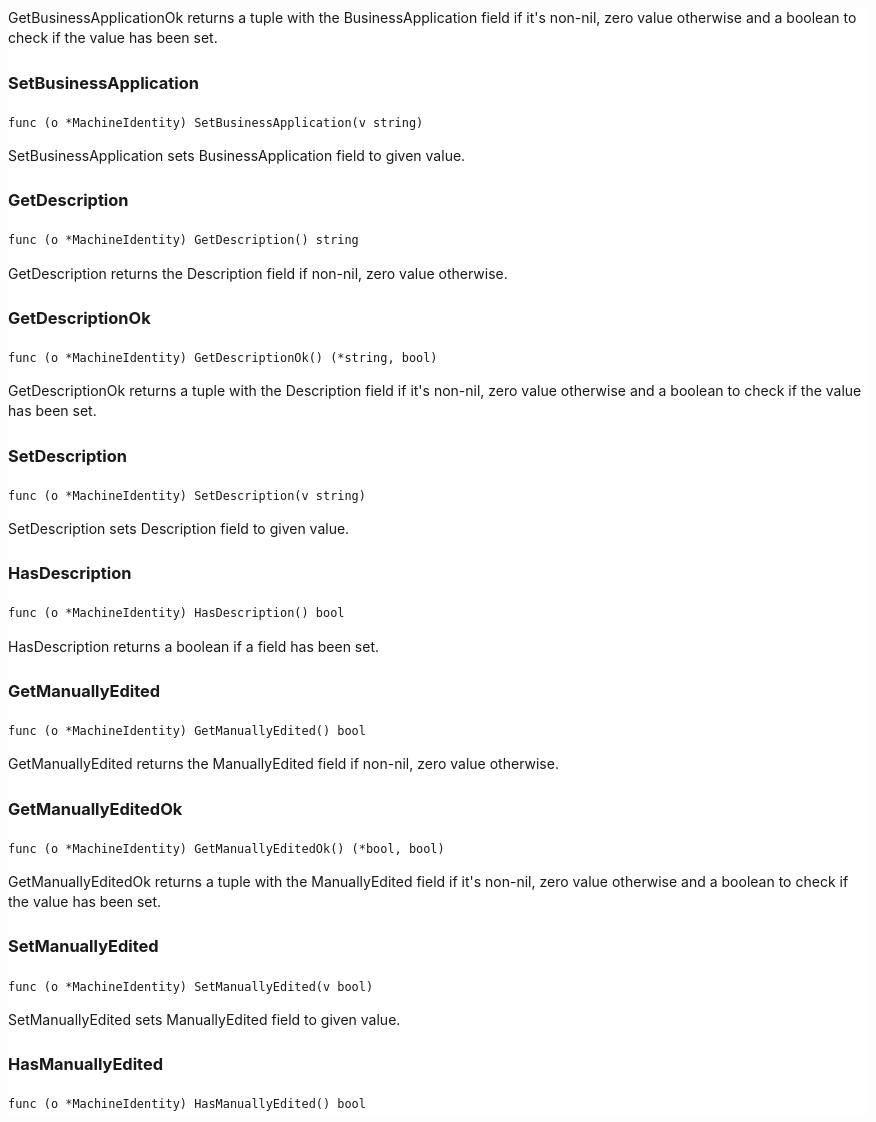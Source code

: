 GetBusinessApplicationOk returns a tuple with the BusinessApplication field if it's non-nil, zero value otherwise and a boolean to check if the value has been set.

### SetBusinessApplication

`func (o *MachineIdentity) SetBusinessApplication(v string)`

SetBusinessApplication sets BusinessApplication field to given value.

### GetDescription

`func (o *MachineIdentity) GetDescription() string`

GetDescription returns the Description field if non-nil, zero value otherwise.

### GetDescriptionOk

`func (o *MachineIdentity) GetDescriptionOk() (*string, bool)`

GetDescriptionOk returns a tuple with the Description field if it's non-nil, zero value otherwise and a boolean to check if the value has been set.

### SetDescription

`func (o *MachineIdentity) SetDescription(v string)`

SetDescription sets Description field to given value.

### HasDescription

`func (o *MachineIdentity) HasDescription() bool`

HasDescription returns a boolean if a field has been set.

### GetManuallyEdited

`func (o *MachineIdentity) GetManuallyEdited() bool`

GetManuallyEdited returns the ManuallyEdited field if non-nil, zero value otherwise.

### GetManuallyEditedOk

`func (o *MachineIdentity) GetManuallyEditedOk() (*bool, bool)`

GetManuallyEditedOk returns a tuple with the ManuallyEdited field if it's non-nil, zero value otherwise and a boolean to check if the value has been set.

### SetManuallyEdited

`func (o *MachineIdentity) SetManuallyEdited(v bool)`

SetManuallyEdited sets ManuallyEdited field to given value.

### HasManuallyEdited

`func (o *MachineIdentity) HasManuallyEdited() bool`
